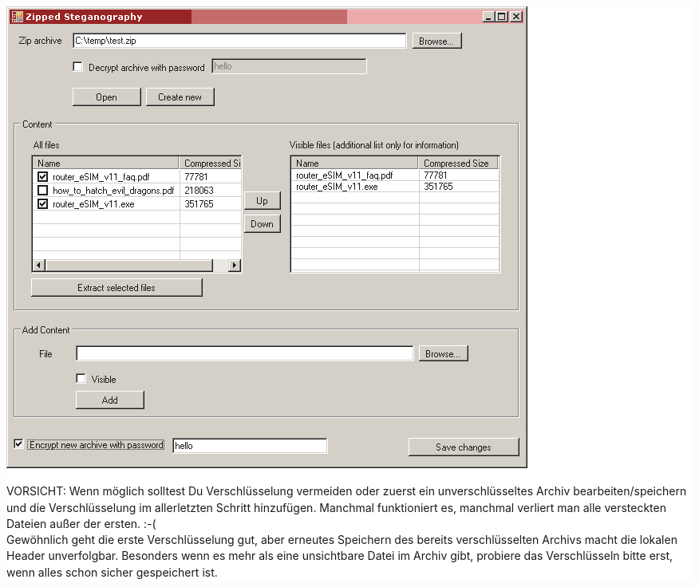 <img src="/images/steganodotnet164.png" alt="encrypt an archive" width="653" height="579" border="0" />

VORSICHT: Wenn möglich solltest Du Verschlüsselung vermeiden oder zuerst ein unverschlüsseltes Archiv bearbeiten/speichern und die Verschlüsselung im allerletzten Schritt hinzufügen. Manchmal funktioniert es, manchmal verliert man alle versteckten Dateien außer der ersten. :-(<br /> Gewöhnlich geht die erste Verschlüsselung gut, aber erneutes Speichern des bereits verschlüsselten Archivs macht die lokalen Header unverfolgbar. Besonders wenn es mehr als eine unsichtbare Datei im Archiv gibt, probiere das Verschlüsseln bitte erst, wenn alles schon sicher gespeichert ist. 	</div>

